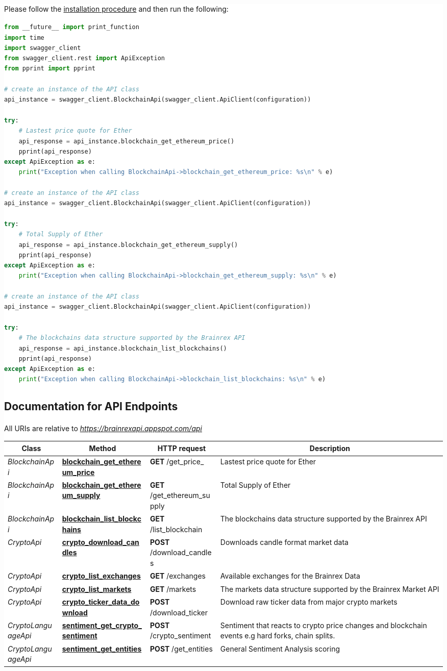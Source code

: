 Please follow the [installation procedure](#installation--usage) and then run the following:

```python
from __future__ import print_function
import time
import swagger_client
from swagger_client.rest import ApiException
from pprint import pprint

# create an instance of the API class
api_instance = swagger_client.BlockchainApi(swagger_client.ApiClient(configuration))

try:
    # Lastest price quote for Ether
    api_response = api_instance.blockchain_get_ethereum_price()
    pprint(api_response)
except ApiException as e:
    print("Exception when calling BlockchainApi->blockchain_get_ethereum_price: %s\n" % e)

# create an instance of the API class
api_instance = swagger_client.BlockchainApi(swagger_client.ApiClient(configuration))

try:
    # Total Supply of Ether
    api_response = api_instance.blockchain_get_ethereum_supply()
    pprint(api_response)
except ApiException as e:
    print("Exception when calling BlockchainApi->blockchain_get_ethereum_supply: %s\n" % e)

# create an instance of the API class
api_instance = swagger_client.BlockchainApi(swagger_client.ApiClient(configuration))

try:
    # The blockchains data structure supported by the Brainrex API
    api_response = api_instance.blockchain_list_blockchains()
    pprint(api_response)
except ApiException as e:
    print("Exception when calling BlockchainApi->blockchain_list_blockchains: %s\n" % e)
```

## Documentation for API Endpoints

All URIs are relative to *https://brainrexapi.appspot.com/api*

Class | Method | HTTP request | Description
------------ | ------------- | ------------- | -------------
*BlockchainApi* | [**blockchain_get_ethereum_price**](docs/BlockchainApi.md#blockchain_get_ethereum_price) | **GET** /get_price_ | Lastest price quote for Ether
*BlockchainApi* | [**blockchain_get_ethereum_supply**](docs/BlockchainApi.md#blockchain_get_ethereum_supply) | **GET** /get_ethereum_supply | Total Supply of Ether
*BlockchainApi* | [**blockchain_list_blockchains**](docs/BlockchainApi.md#blockchain_list_blockchains) | **GET** /list_blockchain | The blockchains data structure supported by the Brainrex API
*CryptoApi* | [**crypto_download_candles**](docs/CryptoApi.md#crypto_download_candles) | **POST** /download_candles | Downloads candle format market data
*CryptoApi* | [**crypto_list_exchanges**](docs/CryptoApi.md#crypto_list_exchanges) | **GET** /exchanges | Available exchanges for the Brainrex Data
*CryptoApi* | [**crypto_list_markets**](docs/CryptoApi.md#crypto_list_markets) | **GET** /markets | The markets data structure supported by the Brainrex Market API
*CryptoApi* | [**crypto_ticker_data_download**](docs/CryptoApi.md#crypto_ticker_data_download) | **POST** /download_ticker | Download raw ticker data from major crypto markets
*CryptoLanguageApi* | [**sentiment_get_crypto_sentiment**](docs/CryptoLanguageApi.md#sentiment_get_crypto_sentiment) | **POST** /crypto_sentiment | Sentiment that reacts to crypto price changes and blockchain events e.g hard forks, chain splits.
*CryptoLanguageApi* | [**sentiment_get_entities**](docs/CryptoLanguageApi.md#sentiment_get_entities) | **POST** /get_entities | General Sentiment Analysis scoring